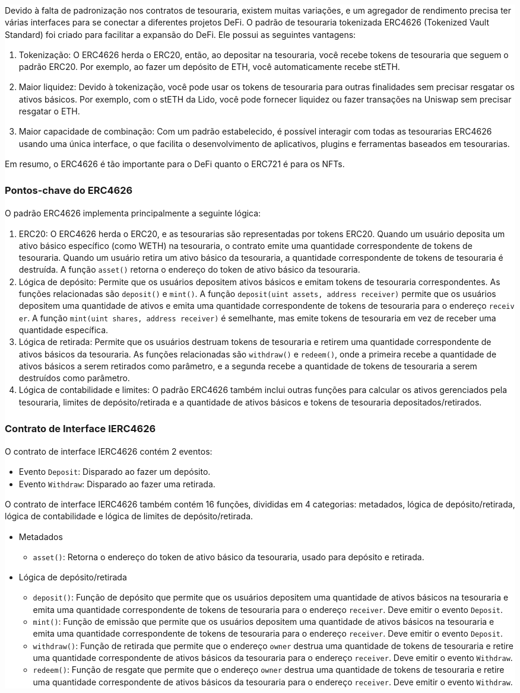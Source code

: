 Devido à falta de padronização nos contratos de tesouraria, existem muitas variações, e um agregador de rendimento precisa ter várias interfaces para se conectar a diferentes projetos DeFi. O padrão de tesouraria tokenizada ERC4626 (Tokenized Vault Standard) foi criado para facilitar a expansão do DeFi. Ele possui as seguintes vantagens:

1. Tokenização: O ERC4626 herda o ERC20, então, ao depositar na tesouraria, você recebe tokens de tesouraria que seguem o padrão ERC20. Por exemplo, ao fazer um depósito de ETH, você automaticamente recebe stETH.

2. Maior liquidez: Devido à tokenização, você pode usar os tokens de tesouraria para outras finalidades sem precisar resgatar os ativos básicos. Por exemplo, com o stETH da Lido, você pode fornecer liquidez ou fazer transações na Uniswap sem precisar resgatar o ETH.

3. Maior capacidade de combinação: Com um padrão estabelecido, é possível interagir com todas as tesourarias ERC4626 usando uma única interface, o que facilita o desenvolvimento de aplicativos, plugins e ferramentas baseados em tesourarias.

Em resumo, o ERC4626 é tão importante para o DeFi quanto o ERC721 é para os NFTs.

### Pontos-chave do ERC4626

O padrão ERC4626 implementa principalmente a seguinte lógica:

1. ERC20: O ERC4626 herda o ERC20, e as tesourarias são representadas por tokens ERC20. Quando um usuário deposita um ativo básico específico (como WETH) na tesouraria, o contrato emite uma quantidade correspondente de tokens de tesouraria. Quando um usuário retira um ativo básico da tesouraria, a quantidade correspondente de tokens de tesouraria é destruída. A função `asset()` retorna o endereço do token de ativo básico da tesouraria.
2. Lógica de depósito: Permite que os usuários depositem ativos básicos e emitam tokens de tesouraria correspondentes. As funções relacionadas são `deposit()` e `mint()`. A função `deposit(uint assets, address receiver)` permite que os usuários depositem uma quantidade de ativos e emita uma quantidade correspondente de tokens de tesouraria para o endereço `receiver`. A função `mint(uint shares, address receiver)` é semelhante, mas emite tokens de tesouraria em vez de receber uma quantidade específica.
3. Lógica de retirada: Permite que os usuários destruam tokens de tesouraria e retirem uma quantidade correspondente de ativos básicos da tesouraria. As funções relacionadas são `withdraw()` e `redeem()`, onde a primeira recebe a quantidade de ativos básicos a serem retirados como parâmetro, e a segunda recebe a quantidade de tokens de tesouraria a serem destruídos como parâmetro.
4. Lógica de contabilidade e limites: O padrão ERC4626 também inclui outras funções para calcular os ativos gerenciados pela tesouraria, limites de depósito/retirada e a quantidade de ativos básicos e tokens de tesouraria depositados/retirados.

### Contrato de Interface IERC4626

O contrato de interface IERC4626 contém 2 eventos:
- Evento `Deposit`: Disparado ao fazer um depósito.
- Evento `Withdraw`: Disparado ao fazer uma retirada.

O contrato de interface IERC4626 também contém 16 funções, divididas em 4 categorias: metadados, lógica de depósito/retirada, lógica de contabilidade e lógica de limites de depósito/retirada.

- Metadados

    - `asset()`: Retorna o endereço do token de ativo básico da tesouraria, usado para depósito e retirada.
- Lógica de depósito/retirada
    - `deposit()`: Função de depósito que permite que os usuários depositem uma quantidade de ativos básicos na tesouraria e emita uma quantidade correspondente de tokens de tesouraria para o endereço `receiver`. Deve emitir o evento `Deposit`.
    - `mint()`: Função de emissão que permite que os usuários depositem uma quantidade de ativos básicos na tesouraria e emita uma quantidade correspondente de tokens de tesouraria para o endereço `receiver`. Deve emitir o evento `Deposit`.
    - `withdraw()`: Função de retirada que permite que o endereço `owner` destrua uma quantidade de tokens de tesouraria e retire uma quantidade correspondente de ativos básicos da tesouraria para o endereço `receiver`. Deve emitir o evento `Withdraw`.
    - `redeem()`: Função de resgate que permite que o endereço `owner` destrua uma quantidade de tokens de tesouraria e retire uma quantidade correspondente de ativos básicos da tesouraria para o endereço `receiver`. Deve emitir o evento `Withdraw`.